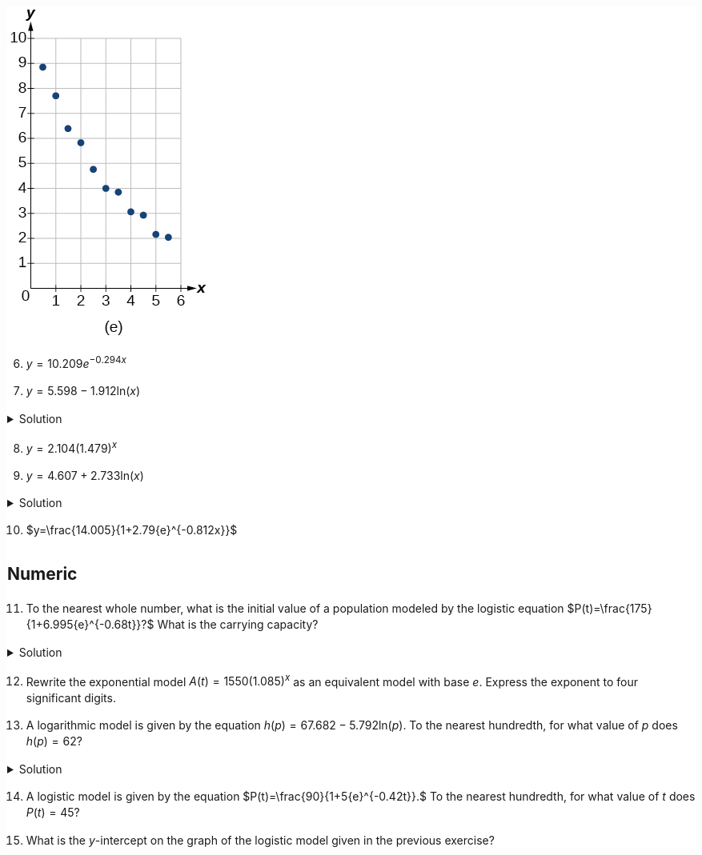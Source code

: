 ![Image](../../media/CNX_PreCalc_Figure_04_08_205.jpg)

6. $y=10.209{e}^{-0.294x}$

7. $y=5.598-1.912\mathrm{ln}(x)$

<details><summary>Solution</summary></details>

8. $y=2.104{\left(1.479\right)}^{x}$

9. $y=4.607+2.733\mathrm{ln}(x)$

<details><summary>Solution</summary></details>

10. $y=\frac{14.005}{1+2.79{e}^{-0.812x}}$

## Numeric
11. To the nearest whole number, what is the initial value of a population modeled by the logistic equation $P(t)=\frac{175}{1+6.995{e}^{-0.68t}}?$ What is the carrying capacity?

<details><summary>Solution</summary></details>

12. Rewrite the exponential model $A(t)=1550{\left(1.085\right)}^{x}$ as an equivalent model with base $e.$ Express the exponent to four significant digits.

13. A logarithmic model is given by the equation $h(p)=67.682-5.792\mathrm{ln}\left(p\right).$ To the nearest hundredth, for what value of $p$ does $h(p)=62?$

<details><summary>Solution</summary></details>

14. A logistic model is given by the equation $P(t)=\frac{90}{1+5{e}^{-0.42t}}.$ To the nearest hundredth, for what value of *t* does $P(t)=45?$

15. What is the *y*-intercept on the graph of the logistic model given in the previous exercise?
